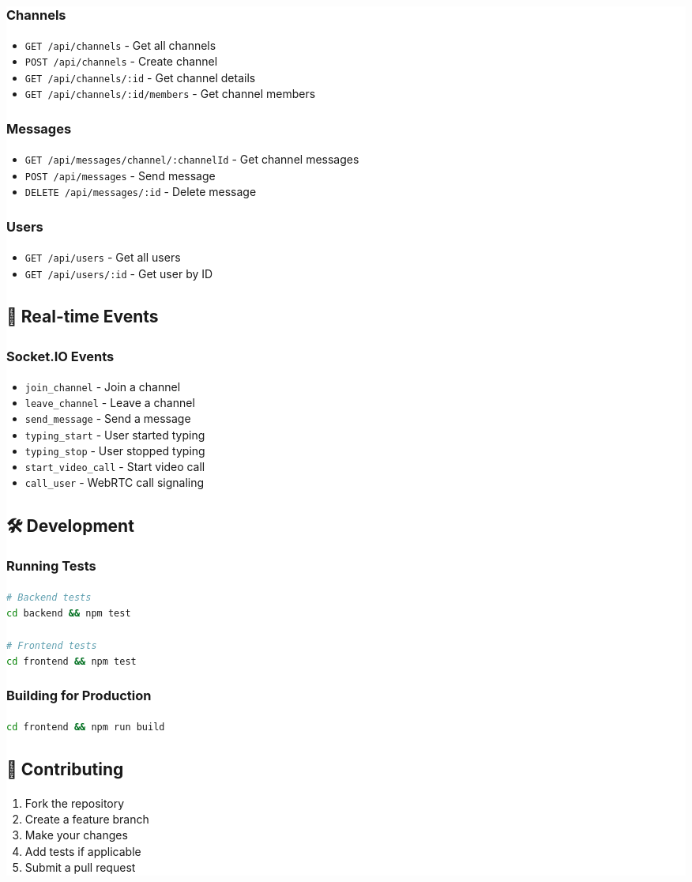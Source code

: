 ### Channels
- `GET /api/channels` - Get all channels
- `POST /api/channels` - Create channel
- `GET /api/channels/:id` - Get channel details
- `GET /api/channels/:id/members` - Get channel members

### Messages
- `GET /api/messages/channel/:channelId` - Get channel messages
- `POST /api/messages` - Send message
- `DELETE /api/messages/:id` - Delete message

### Users
- `GET /api/users` - Get all users
- `GET /api/users/:id` - Get user by ID

## 🔄 Real-time Events

### Socket.IO Events
- `join_channel` - Join a channel
- `leave_channel` - Leave a channel
- `send_message` - Send a message
- `typing_start` - User started typing
- `typing_stop` - User stopped typing
- `start_video_call` - Start video call
- `call_user` - WebRTC call signaling

## 🛠️ Development

### Running Tests
```bash
# Backend tests
cd backend && npm test

# Frontend tests  
cd frontend && npm test
```

### Building for Production
```bash
cd frontend && npm run build
```

## 🤝 Contributing

1. Fork the repository
2. Create a feature branch
3. Make your changes
4. Add tests if applicable
5. Submit a pull request
